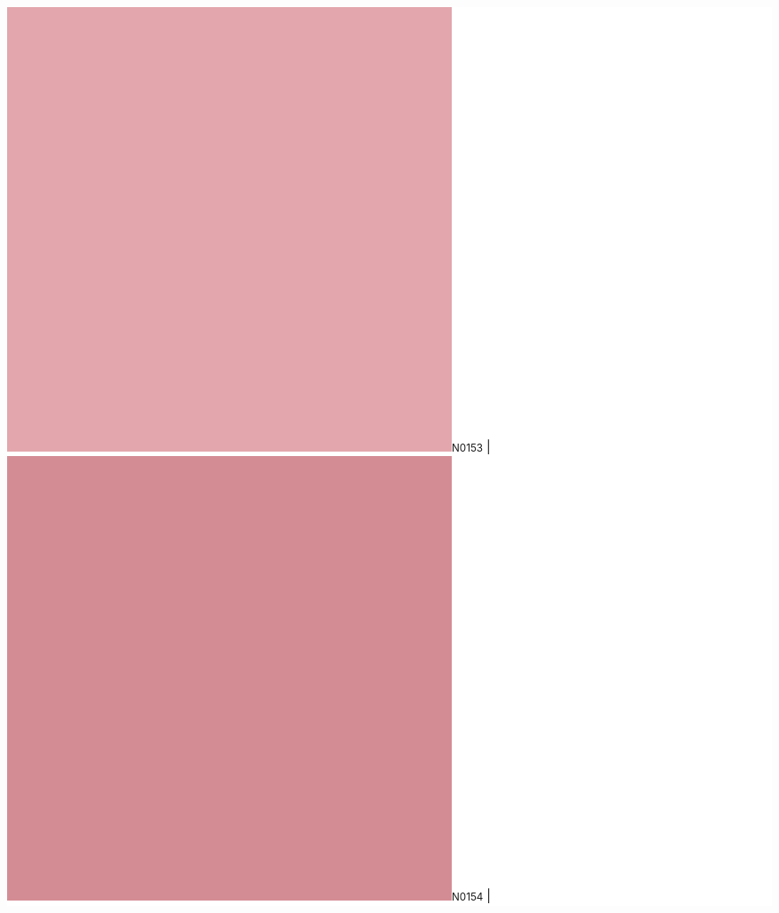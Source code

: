 <img src="https://raw.githubusercontent.com/scape-agency/hue.gl/main/dist/png/swatch/N0153.png" alt="N0153"><small>N0153</small> |  <img src="https://raw.githubusercontent.com/scape-agency/hue.gl/main/dist/png/swatch/N0154.png" alt="N0154"><small>N0154</small> |